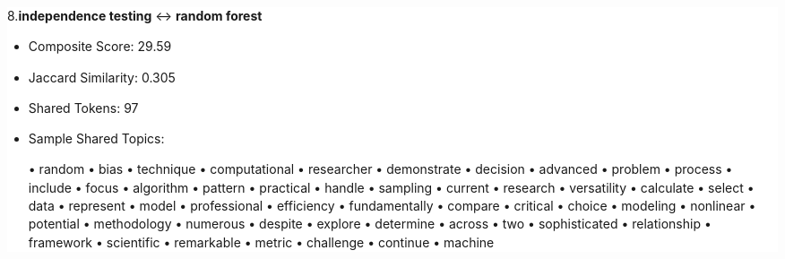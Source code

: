 8.**independence testing** ↔ **random forest**
   - Composite Score: 29.59
   - Jaccard Similarity: 0.305
   - Shared Tokens: 97
   - Sample Shared Topics:

     • random
     • bias
     • technique
     • computational
     • researcher
     • demonstrate
     • decision
     • advanced
     • problem
     • process
     • include
     • focus
     • algorithm
     • pattern
     • practical
     • handle
     • sampling
     • current
     • research
     • versatility
     • calculate
     • select
     • data
     • represent
     • model
     • professional
     • efficiency
     • fundamentally
     • compare
     • critical
     • choice
     • modeling
     • nonlinear
     • potential
     • methodology
     • numerous
     • despite
     • explore
     • determine
     • across
     • two
     • sophisticated
     • relationship
     • framework
     • scientific
     • remarkable
     • metric
     • challenge
     • continue
     • machine
